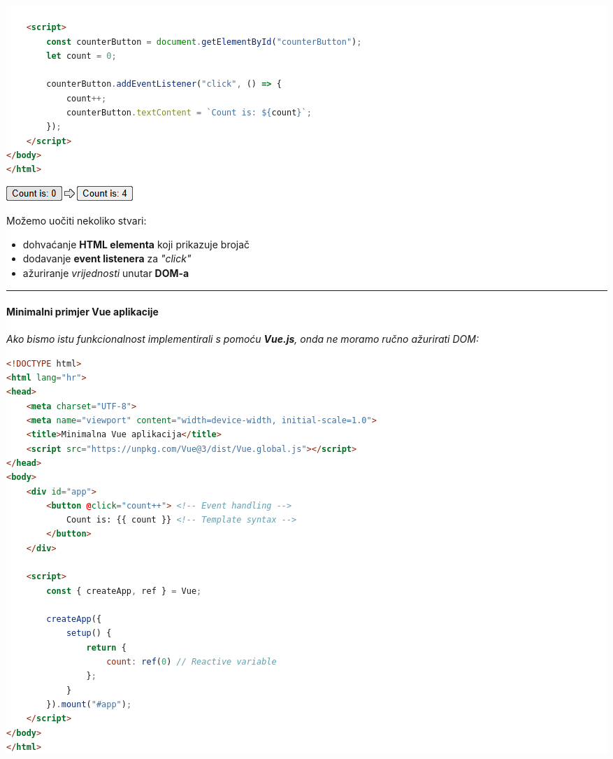 ```html

    <script>
        const counterButton = document.getElementById("counterButton");
        let count = 0;

        counterButton.addEventListener("click", () => {
            count++;
            counterButton.textContent = `Count is: ${count}`;
        });
    </script>
</body>
</html>
```

![alt text](Slike/MinVueApp.png)

Možemo uočiti nekoliko stvari:  
- dohvaćanje **HTML elementa** koji prikazuje brojač  
- dodavanje **event listenera** za *"click"*  
- ažuriranje *vrijednosti* unutar **DOM-a**

<div class="page"></div>

---

#### Minimalni primjer Vue aplikacije

*Ako bismo istu funkcionalnost implementirali s pomoću **Vue.js**, onda ne moramo ručno ažurirati DOM:*

```html
<!DOCTYPE html>
<html lang="hr">
<head>
    <meta charset="UTF-8">
    <meta name="viewport" content="width=device-width, initial-scale=1.0">
    <title>Minimalna Vue aplikacija</title>
    <script src="https://unpkg.com/Vue@3/dist/Vue.global.js"></script>
</head>
<body>
    <div id="app">
        <button @click="count++"> <!-- Event handling -->
            Count is: {{ count }} <!-- Template syntax -->
        </button>
    </div>

    <script>
        const { createApp, ref } = Vue;

        createApp({
            setup() {
                return {
                    count: ref(0) // Reactive variable
                };
            }
        }).mount("#app");
    </script>
</body>
</html>
```

